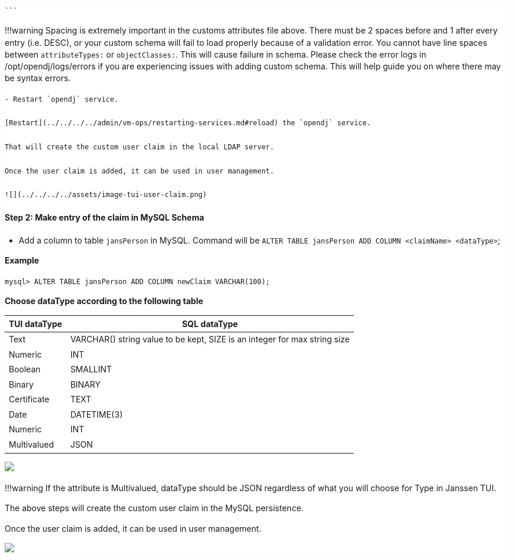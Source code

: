     ```
  
  !!!warning
  Spacing is extremely important in the customs attributes file above. There must be 2 spaces before and 1 after every entry (i.e. DESC), or your custom schema will fail to load properly because of a validation error. You cannot have line spaces between `attributeTypes:` or `objectClasses:`. This will cause failure in schema. Please check the error logs in /opt/opendj/logs/errors if you are experiencing issues with adding custom schema. This will help guide you on where there may be syntax errors.

    - Restart `opendj` service.

    [Restart](../../../../admin/vm-ops/restarting-services.md#reload) the `opendj` service.
    
    That will create the custom user claim in the local LDAP server.
    
    Once the user claim is added, it can be used in user management.
    
    ![](../../../../assets/image-tui-user-claim.png)


#### Step 2: Make entry of the claim in MySQL Schema

- Add a column to table `jansPerson` in MySQL. Command will be `ALTER TABLE jansPerson ADD COLUMN <claimName> <dataType>`;

**Example**
```
mysql> ALTER TABLE jansPerson ADD COLUMN newClaim VARCHAR(100);
```

**Choose dataType according to the following table**

|TUI dataType|SQL dataType|
|---|---|
|Text|VARCHAR() string value to be kept, SIZE is an integer for max string size|
|Numeric|INT|
|Boolean|SMALLINT|
|Binary|BINARY|
|Certificate|TEXT|
|Date|DATETIME(3)|
|Numeric|INT|
|Multivalued|JSON|

![](../../../../assets/image-tui-attribute-datatype.png)

!!!warning
If the attribute is Multivalued, dataType should be JSON regardless of what you will choose for Type in Janssen TUI.

The above steps will create the custom user claim in the MySQL persistence.


Once the user claim is added, it can be used in user management.

![](../../../../assets/image-tui-user-claim.png)